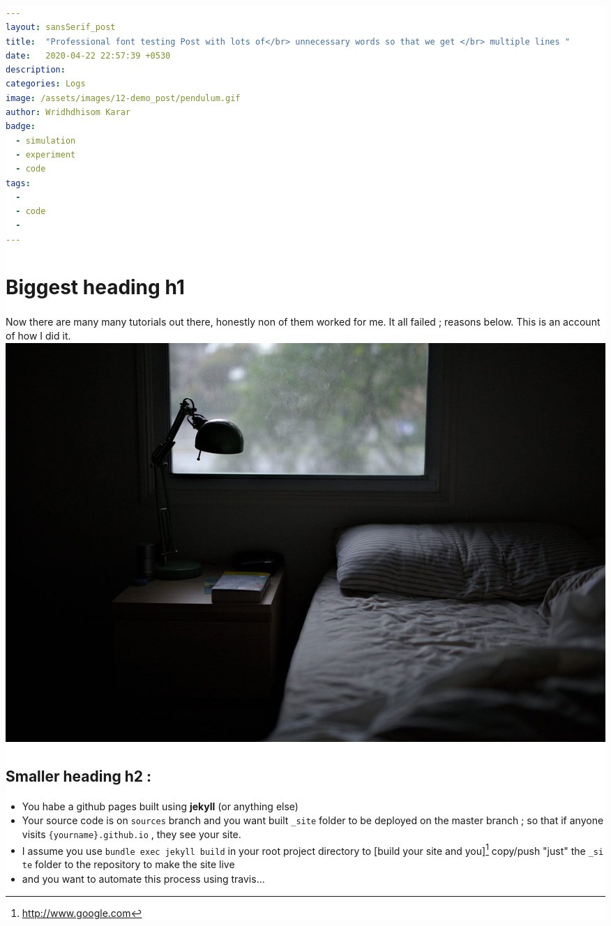 ```yaml
---
layout: sansSerif_post
title:  "Professional font testing Post with lots of</br> unnecessary words so that we get </br> multiple lines "
date:   2020-04-22 22:57:39 +0530
description:
categories: Logs
image: /assets/images/12-demo_post/pendulum.gif
author: Wridhdhisom Karar
badge: 
  - simulation
  - experiment
  - code
tags:
  - 
  - code
  - 
---
```

# Biggest heading h1

Now there are many many tutorials out there, honestly non of them worked for me. It all failed ; reasons below. This is an account of how I did it.
![Placeholder](/assets/images/placeholder-3.jpg)
## Smaller heading h2 :
- You habe a github pages built using **jekyll** (or anything else)
- Your source code is on `sources` branch and you want built `_site` folder to be deployed on the master branch ; so that if anyone visits `{yourname}.github.io` , they see your site.
- I assume you use `bundle exec jekyll build` in your root project directory to [build your site and you][^1] copy/push "just" the `_site` folder to the repository to make the site live
-  and you want to automate this process using travis...


[^1]: http://www.google.com